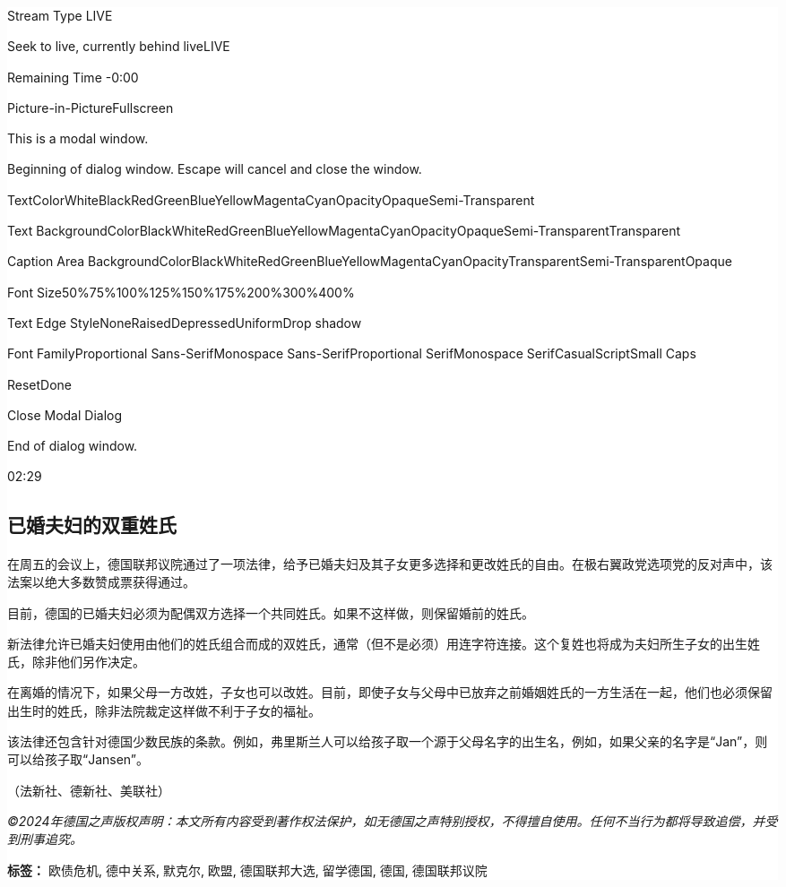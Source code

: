 Stream Type LIVE

Seek to live, currently behind liveLIVE

Remaining Time \-0:00

Picture-in-PictureFullscreen

This is a modal window.

Beginning of dialog window. Escape will cancel and close the window.

TextColorWhiteBlackRedGreenBlueYellowMagentaCyanOpacityOpaqueSemi-Transparent

Text BackgroundColorBlackWhiteRedGreenBlueYellowMagentaCyanOpacityOpaqueSemi-TransparentTransparent

Caption Area BackgroundColorBlackWhiteRedGreenBlueYellowMagentaCyanOpacityTransparentSemi-TransparentOpaque

Font Size50%75%100%125%150%175%200%300%400%

Text Edge StyleNoneRaisedDepressedUniformDrop shadow

Font FamilyProportional Sans-SerifMonospace Sans-SerifProportional SerifMonospace SerifCasualScriptSmall Caps

ResetDone

Close Modal Dialog

End of dialog window.

02:29

## **已婚夫妇的双重姓氏**

在周五的会议上，德国联邦议院通过了一项法律，给予已婚夫妇及其子女更多选择和更改姓氏的自由。在极右翼政党选项党的反对声中，该法案以绝大多数赞成票获得通过。

目前，德国的已婚夫妇必须为配偶双方选择一个共同姓氏。如果不这样做，则保留婚前的姓氏。

新法律允许已婚夫妇使用由他们的姓氏组合而成的双姓氏，通常（但不是必须）用连字符连接。这个复姓也将成为夫妇所生子女的出生姓氏，除非他们另作决定。

在离婚的情况下，如果父母一方改姓，子女也可以改姓。目前，即使子女与父母中已放弃之前婚姻姓氏的一方生活在一起，他们也必须保留出生时的姓氏，除非法院裁定这样做不利于子女的福祉。

该法律还包含针对德国少数民族的条款。例如，弗里斯兰人可以给孩子取一个源于父母名字的出生名，例如，如果父亲的名字是“Jan”，则可以给孩子取“Jansen”。

（法新社、德新社、美联社）

_©2024年德国之声版权声明：本文所有内容受到著作权法保护，如无德国之声特别授权，不得擅自使用。任何不当行为都将导致追偿，并受到刑事追究。_

**标签：** 欧债危机, 德中关系, 默克尔, 欧盟, 德国联邦大选, 留学德国, 德国, 德国联邦议院
